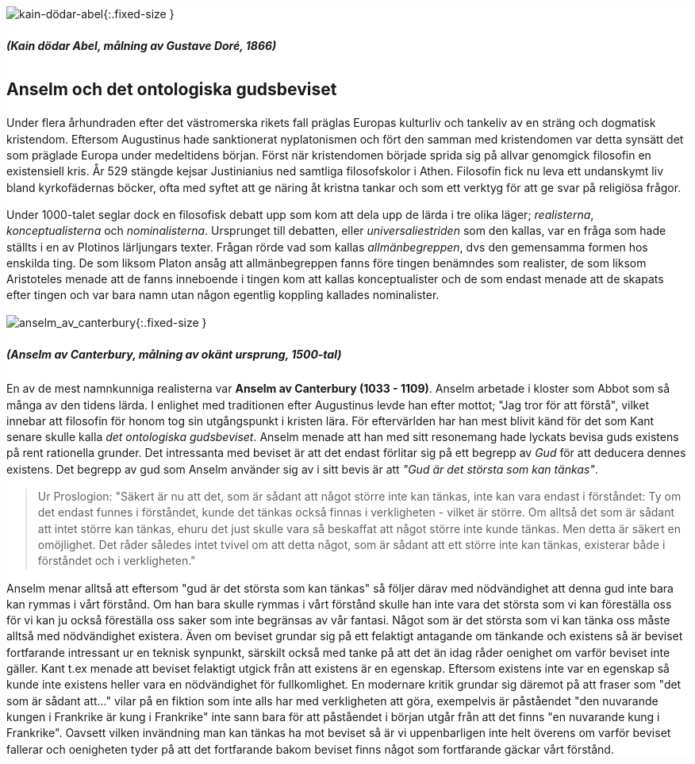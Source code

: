 ![kain-dödar-abel](https://upload.wikimedia.org/wikipedia/commons/2/2d/Cain_kills_Abel.png){:.fixed-size }

##### _(Kain dödar Abel, målning av Gustave Doré, 1866)_

## Anselm och det ontologiska gudsbeviset

Under flera århundraden efter det västromerska rikets fall präglas Europas kulturliv och tankeliv av en sträng och dogmatisk kristendom. Eftersom Augustinus hade sanktionerat nyplatonismen och fört den samman med kristendomen var detta synsätt det som präglade Europa under medeltidens början. Först när kristendomen började sprida sig på allvar genomgick filosofin en existensiell kris. År 529 stängde kejsar Justinianius ned samtliga filosofskolor i Athen. Filosofin fick nu leva ett undanskymt liv bland kyrkofädernas böcker, ofta med syftet att ge näring åt kristna tankar och som ett verktyg för att ge svar på religiösa frågor.

Under 1000-talet seglar dock en filosofisk debatt upp som kom att dela upp de lärda i tre olika läger; _realisterna_, _konceptualisterna_ och _nominalisterna_. Ursprunget till debatten, eller _universaliestriden_ som den kallas, var en fråga som hade ställts i en av Plotinos lärljungars texter. Frågan rörde vad som kallas _allmänbegreppen_, dvs den gemensamma formen hos enskilda ting. De som liksom Platon ansåg att allmänbegreppen fanns före tingen benämndes som realister, de som liksom Aristoteles menade att de fanns inneboende i tingen kom att kallas konceptualister och de som endast menade att de skapats efter tingen och var bara namn utan någon egentlig koppling kallades nominalister.

![anselm_av_canterbury](https://upload.wikimedia.org/wikipedia/commons/5/59/Anselm_of_Canterbury.jpg){:.fixed-size }

##### _(Anselm av Canterbury, målning av okänt ursprung, 1500-tal)_

En av de mest namnkunniga realisterna var **Anselm av Canterbury (1033 - 1109)**. Anselm arbetade i kloster som Abbot som så många av den tidens lärda. I enlighet med traditionen efter Augustinus levde han efter mottot; "Jag tror för att förstå", vilket innebar att filosofin för honom tog sin utgångspunkt i kristen lära. För eftervärlden har han mest blivit känd för det som Kant senare skulle kalla _det ontologiska gudsbeviset_. Anselm menade att han med sitt resonemang hade lyckats bevisa guds existens på rent rationella grunder. Det intressanta med beviset är att det endast förlitar sig på ett begrepp av _Gud_ för att deducera dennes existens. Det begrepp av gud som Anselm använder sig av i sitt bevis är att _"Gud är det största som kan tänkas"_.

> Ur Proslogion: "Säkert är nu att det, som är sådant att något större inte kan tänkas, inte kan vara endast i förståndet: Ty om det endast funnes i förståndet, kunde det tänkas också finnas i verkligheten - vilket är större. Om alltså det som är sådant att intet större kan tänkas, ehuru det just skulle vara så beskaffat att något större inte kunde tänkas. Men detta är säkert en omöjlighet. Det råder således intet tvivel om att detta något, som är sådant att ett större inte kan tänkas, existerar både i förståndet och i verkligheten."

Anselm menar alltså att eftersom "gud är det största som kan tänkas" så följer därav med nödvändighet att denna gud inte bara kan rymmas i vårt förstånd. Om han bara skulle rymmas i vårt förstånd skulle han inte vara det största som vi kan föreställa oss för vi kan ju också föreställa oss saker som inte begränsas av vår fantasi. Något som är det största som vi kan tänka oss måste alltså med nödvändighet existera. Även om beviset grundar sig på ett felaktigt antagande om tänkande och existens så är beviset fortfarande intressant ur en teknisk synpunkt, särskilt också med tanke på att det än idag råder oenighet om varför beviset inte gäller. Kant t.ex menade att beviset felaktigt utgick från att existens är en egenskap. Eftersom existens inte var en egenskap så kunde inte existens heller vara en nödvändighet för fullkomlighet. En modernare kritik grundar sig däremot på att fraser som "det som är sådant att..." vilar på en fiktion som inte alls har med verkligheten att göra, exempelvis är påståendet "den nuvarande kungen i Frankrike är kung i Frankrike" inte sann bara för att påståendet i början utgår från att det finns "en nuvarande kung i Frankrike". Oavsett vilken invändning man kan tänkas ha mot beviset så är vi uppenbarligen inte helt överens om varför beviset fallerar och oenigheten tyder på att det fortfarande bakom beviset finns något som fortfarande gäckar vårt förstånd.
